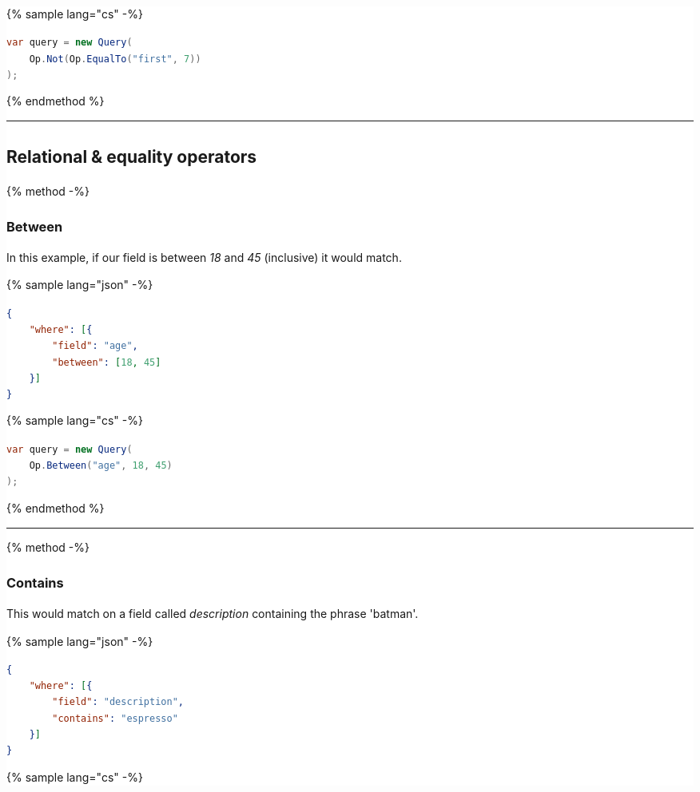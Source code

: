 {% sample lang="cs" -%}

```cs
var query = new Query(
    Op.Not(Op.EqualTo("first", 7))
);
```

{% endmethod %}

---

## Relational & equality operators

{% method -%}
### Between

In this example, if our field is between *18* and *45* (inclusive) it would match.

{% sample lang="json" -%}
```json
{
    "where": [{
        "field": "age",
        "between": [18, 45]
    }]
}
```

{% sample lang="cs" -%}

```cs
var query = new Query(
    Op.Between("age", 18, 45)
);
```

{% endmethod %}

---
{% method -%}
### Contains

This would match on a field called *description* containing the phrase 'batman'.

{% sample lang="json" -%}
```json
{
    "where": [{
        "field": "description",
        "contains": "espresso"
    }]
}
```

{% sample lang="cs" -%}
